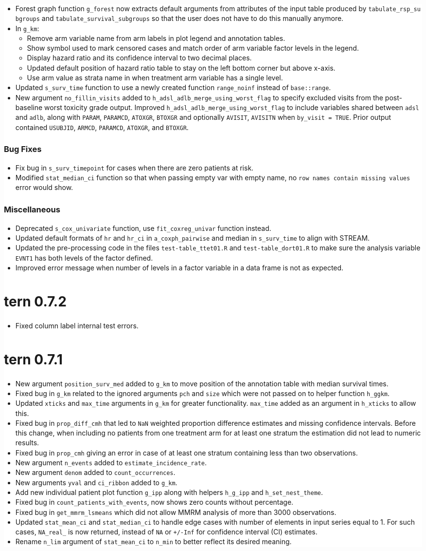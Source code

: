* Forest graph function `g_forest` now extracts default arguments from attributes of the input table produced by `tabulate_rsp_subgroups` and `tabulate_survival_subgroups` so that the user does not have to do this manually anymore.
* In `g_km`:
  * Remove arm variable name from arm labels in plot legend and annotation tables.
  * Show symbol used to mark censored cases and match order of arm variable factor levels in the legend.
  * Display hazard ratio and its confidence interval to two decimal places.
  * Updated default position of hazard ratio table to stay on the left bottom corner but above x-axis.
  * Use arm value as strata name in when treatment arm variable has a single level.
* Updated `s_surv_time` function to use a newly created function `range_noinf` instead of `base::range`.
* New argument `no_fillin_visits` added to `h_adsl_adlb_merge_using_worst_flag` to specify excluded visits from the post-baseline worst toxicity grade output. Improved `h_adsl_adlb_merge_using_worst_flag` to include variables shared between `adsl` and `adlb`, along with `PARAM`, `PARAMCD`, `ATOXGR`, `BTOXGR` and optionally `AVISIT`, `AVISITN` when `by_visit = TRUE`. Prior output contained `USUBJID`, `ARMCD`, `PARAMCD`, `ATOXGR`, and `BTOXGR`.

### Bug Fixes
* Fix bug in `s_surv_timepoint` for cases when there are zero patients at risk.
* Modified `stat_median_ci` function so that when passing empty var with empty name, no `row names contain missing values` error would show.

### Miscellaneous
* Deprecated `s_cox_univariate` function, use `fit_coxreg_univar` function instead.
* Updated default formats of `hr` and `hr_ci` in `a_coxph_pairwise` and median in `s_surv_time` to align with STREAM.
* Updated the pre-processing code in the files `test-table_ttet01.R` and `test-table_dort01.R` to make sure the analysis variable `EVNT1` has both levels of the factor defined.
* Improved error message when number of levels in a factor variable in a data frame is not as expected.

# tern 0.7.2
* Fixed column label internal test errors.

# tern 0.7.1
* New argument `position_surv_med` added to `g_km` to move position of the annotation table with median survival times.
* Fixed bug in `g_km` related to the ignored arguments `pch` and `size` which were not passed on to helper function `h_ggkm`.
* Updated `xticks` and `max_time` arguments in `g_km` for greater functionality. `max_time` added as an argument in `h_xticks` to allow this.
* Fixed bug in `prop_diff_cmh` that led to `NaN` weighted proportion difference estimates and missing confidence intervals. Before this change, when including no patients from one treatment arm for at least one stratum the estimation did not lead to numeric results.
* Fixed bug in `prop_cmh` giving an error in case of at least one stratum containing less than two observations.
* New argument `n_events` added to `estimate_incidence_rate`.
* New argument `denom` added to `count_occurrences`.
* New arguments `yval` and `ci_ribbon` added to `g_km`.
* Add new individual patient plot function `g_ipp` along with helpers `h_g_ipp` and `h_set_nest_theme`.
* Fixed bug in `count_patients_with_events`, now shows zero counts without percentage.
* Fixed bug in `get_mmrm_lsmeans` which did not allow MMRM analysis of more than 3000 observations.
* Updated `stat_mean_ci` and `stat_median_ci` to handle edge cases with number of elements in input series equal to 1. For such cases, `NA_real_` is now returned, instead of `NA` or `+/-Inf` for confidence interval (CI) estimates.
* Rename `n_lim` argument of `stat_mean_ci` to `n_min` to better reflect its desired meaning.

